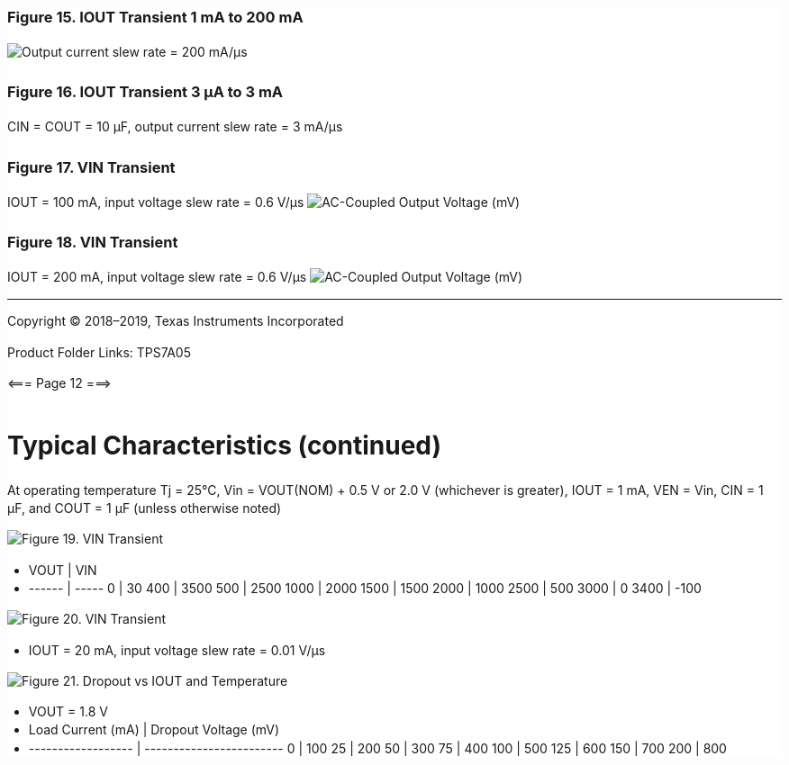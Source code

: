 ### Figure 15. IOUT Transient 1 mA to 200 mA
![Output current slew rate = 200 mA/µs](D533)

### Figure 16. IOUT Transient 3 µA to 3 mA
CIN = COUT = 10 µF, output current slew rate = 3 mA/µs

### Figure 17. VIN Transient
IOUT = 100 mA, input voltage slew rate = 0.6 V/µs
![AC-Coupled Output Voltage (mV)](D512)

### Figure 18. VIN Transient
IOUT = 200 mA, input voltage slew rate = 0.6 V/µs
![AC-Coupled Output Voltage (mV)](D511)

---

Copyright © 2018–2019, Texas Instruments Incorporated

Product Folder Links: TPS7A05

<=== Page 12 ===>

# Typical Characteristics (continued)

At operating temperature Tj = 25°C, Vin = VOUT(NOM) + 0.5 V or 2.0 V (whichever is greater), IOUT = 1 mA, VEN = Vin, CIN = 1 µF, and COUT = 1 µF (unless otherwise noted)

![Figure 19. VIN Transient](D554)
- VOUT    |  VIN
- ------  |  -----
0        |  30
400      |  3500
500      |  2500
1000     |  2000
1500     |  1500
2000     |  1000
2500     |  500
3000     |  0
3400     |  -100

![Figure 20. VIN Transient](D555)
- IOUT = 20 mA, input voltage slew rate = 0.01 V/µs

![Figure 21. Dropout vs IOUT and Temperature](D913)
- VOUT = 1.8 V
- Load Current (mA) | Dropout Voltage (mV)
- ------------------ | ------------------------
0                    | 100
25                   | 200
50                   | 300
75                   | 400
100                  | 500
125                  | 600
150                  | 700
200                  | 800
